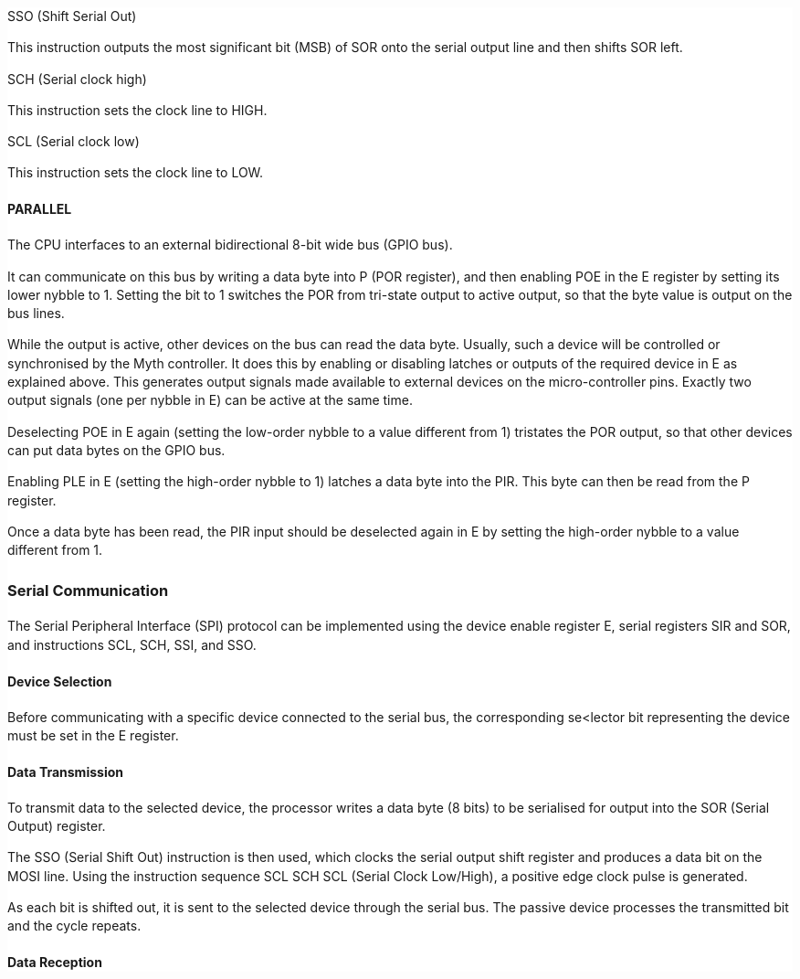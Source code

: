 SSO (Shift Serial Out)

This instruction outputs the most significant bit (MSB) of SOR onto the serial output line and then shifts SOR left.

SCH (Serial clock high)

This instruction sets the clock line to HIGH.

SCL (Serial clock low)

This instruction sets the clock line to LOW.

#### PARALLEL

The CPU interfaces to an external bidirectional 8-bit wide bus (GPIO bus).

It can communicate on this bus by writing a data byte into P (POR register), and then enabling POE in the E register by setting its lower nybble to 1. Setting the bit to 1 switches the POR from tri-state output to active output, so that the byte value is output on the bus lines.

While the output is active, other devices on the bus can read the data byte. Usually, such a device will be controlled or synchronised by the Myth controller. It does this by enabling or disabling latches or outputs of the required device in E as explained above. This generates output signals made available to external devices on the micro-controller pins. Exactly two output signals (one per nybble in E) can be active at the same time.

Deselecting POE in E again (setting the low-order nybble to a value different from 1) tristates the POR output, so that other devices can put data bytes on the GPIO bus.

Enabling PLE in E (setting the high-order nybble to 1) latches a data byte into the PIR. This byte can then be read from the P register.

Once a data byte has been read, the PIR input should be deselected again in E by setting the high-order nybble to a value different from 1.

### Serial Communication

The Serial Peripheral Interface (SPI) protocol can be implemented using the device enable register E, serial registers SIR and SOR, and instructions SCL, SCH, SSI, and SSO.

#### Device Selection

Before communicating with a specific device connected to the serial bus, the corresponding se<lector bit representing the device must be set in the E register.

#### Data Transmission

To transmit data to the selected device, the processor writes a data byte (8 bits) to be serialised for output into the SOR (Serial Output) register.

The SSO (Serial Shift Out) instruction is then used, which clocks the serial output shift register and produces a data bit on the MOSI line. Using the instruction sequence SCL SCH SCL (Serial Clock Low/High), a positive edge clock pulse is generated.

As each bit is shifted out, it is sent to the selected device through the serial bus. The passive device processes the transmitted bit and the cycle repeats.

#### Data Reception
